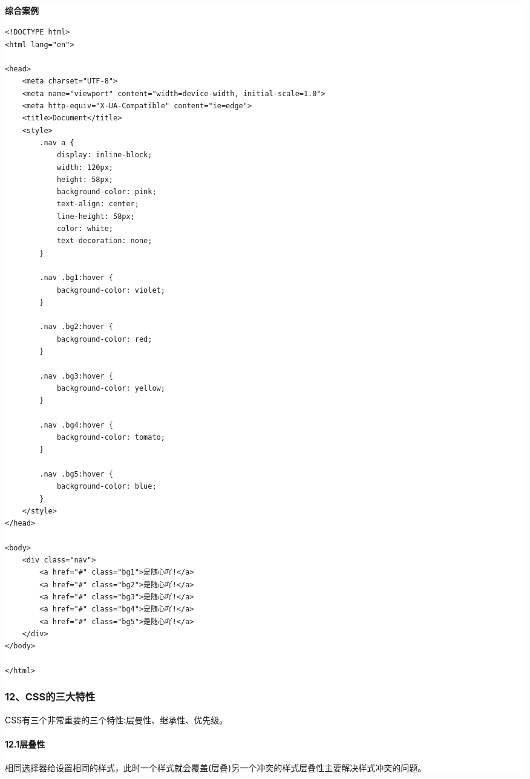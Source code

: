 **综合案例**
```
<!DOCTYPE html>
<html lang="en">

<head>
    <meta charset="UTF-8">
    <meta name="viewport" content="width=device-width, initial-scale=1.0">
    <meta http-equiv="X-UA-Compatible" content="ie=edge">
    <title>Document</title>
    <style>
        .nav a {
            display: inline-block;
            width: 120px;
            height: 58px;
            background-color: pink;
            text-align: center;
            line-height: 58px;
            color: white;
            text-decoration: none;
        }

        .nav .bg1:hover {
            background-color: violet;
        }

        .nav .bg2:hover {
            background-color: red;
        }

        .nav .bg3:hover {
            background-color: yellow;
        }

        .nav .bg4:hover {
            background-color: tomato;
        }

        .nav .bg5:hover {
            background-color: blue;
        }
    </style>
</head>

<body>
    <div class="nav">
        <a href="#" class="bg1">是随心吖!</a>
        <a href="#" class="bg2">是随心吖!</a>
        <a href="#" class="bg3">是随心吖!</a>
        <a href="#" class="bg4">是随心吖!</a>
        <a href="#" class="bg5">是随心吖!</a>
    </div>
</body>

</html>
```
### 12、CSS的三大特性
CSS有三个非常重要的三个特性:层曼性、继承性、优先级。
#### 12.1层叠性
相同选择器给设置相同的样式，此时一个样式就会覆盖(层叠)另一个冲突的样式层叠性主要解决样式冲突的问题。
